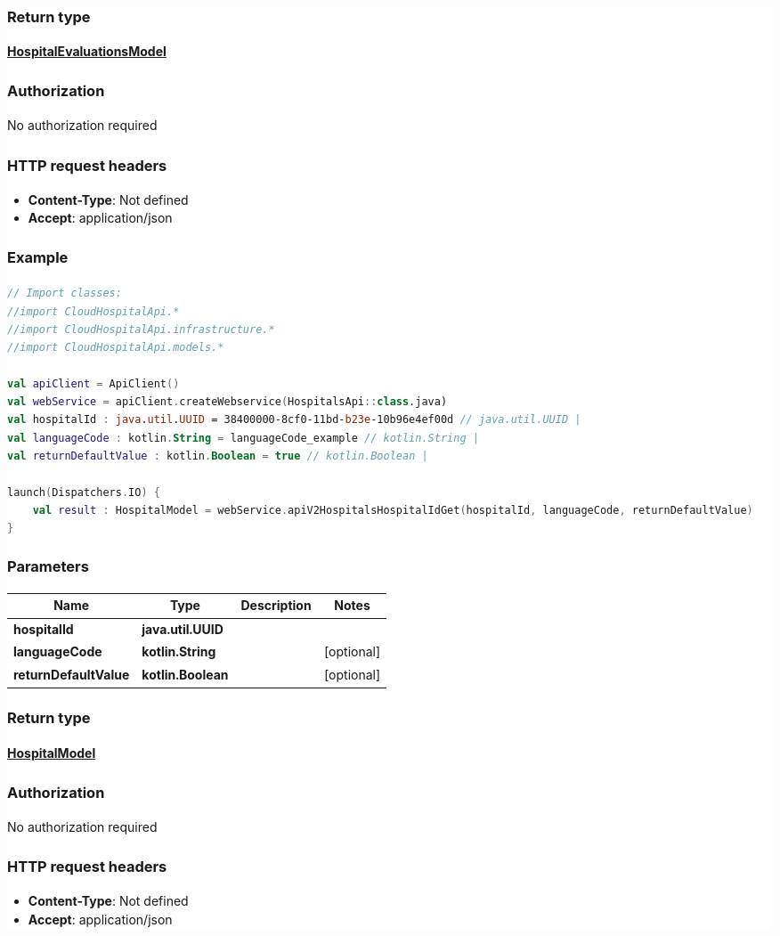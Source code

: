 ### Return type

[**HospitalEvaluationsModel**](HospitalEvaluationsModel.md)

### Authorization

No authorization required

### HTTP request headers

 - **Content-Type**: Not defined
 - **Accept**: application/json




### Example
```kotlin
// Import classes:
//import CloudHospitalApi.*
//import CloudHospitalApi.infrastructure.*
//import CloudHospitalApi.models.*

val apiClient = ApiClient()
val webService = apiClient.createWebservice(HospitalsApi::class.java)
val hospitalId : java.util.UUID = 38400000-8cf0-11bd-b23e-10b96e4ef00d // java.util.UUID | 
val languageCode : kotlin.String = languageCode_example // kotlin.String | 
val returnDefaultValue : kotlin.Boolean = true // kotlin.Boolean | 

launch(Dispatchers.IO) {
    val result : HospitalModel = webService.apiV2HospitalsHospitalIdGet(hospitalId, languageCode, returnDefaultValue)
}
```

### Parameters

Name | Type | Description  | Notes
------------- | ------------- | ------------- | -------------
 **hospitalId** | **java.util.UUID**|  |
 **languageCode** | **kotlin.String**|  | [optional]
 **returnDefaultValue** | **kotlin.Boolean**|  | [optional]

### Return type

[**HospitalModel**](HospitalModel.md)

### Authorization

No authorization required

### HTTP request headers

 - **Content-Type**: Not defined
 - **Accept**: application/json
